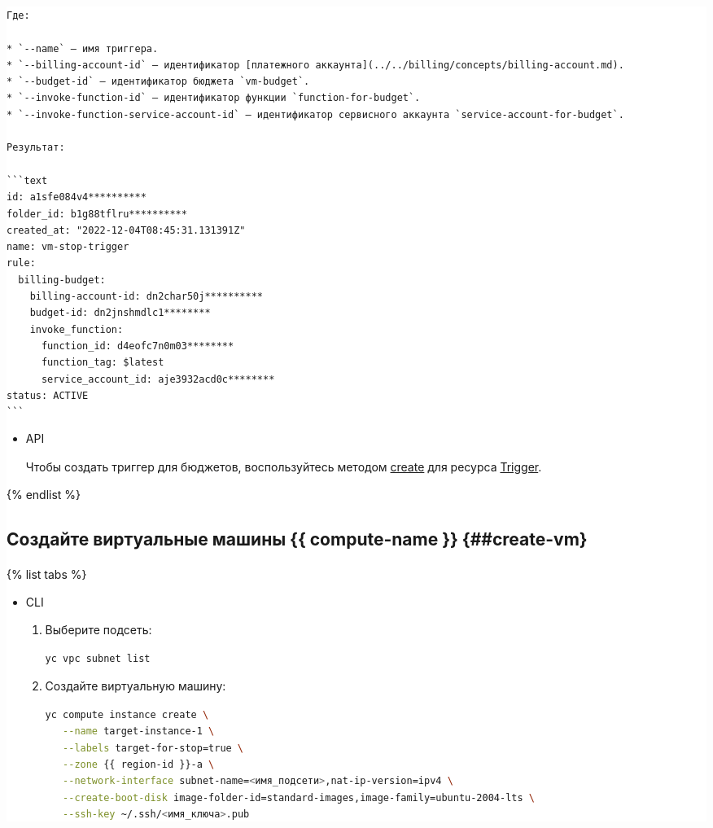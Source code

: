     Где:

    * `--name` — имя триггера.
    * `--billing-account-id` — идентификатор [платежного аккаунта](../../billing/concepts/billing-account.md).
    * `--budget-id` — идентификатор бюджета `vm-budget`.
    * `--invoke-function-id` — идентификатор функции `function-for-budget`.
    * `--invoke-function-service-account-id` — идентификатор сервисного аккаунта `service-account-for-budget`.

    Результат:

    ```text
    id: a1sfe084v4**********
    folder_id: b1g88tflru**********
    created_at: "2022-12-04T08:45:31.131391Z"
    name: vm-stop-trigger
    rule:
      billing-budget:
        billing-account-id: dn2char50j**********
        budget-id: dn2jnshmdlc1********
        invoke_function:
          function_id: d4eofc7n0m03********
          function_tag: $latest
          service_account_id: aje3932acd0c********
    status: ACTIVE
    ```

- API

    Чтобы создать триггер для бюджетов, воспользуйтесь методом [create](../../functions/triggers/api-ref/Trigger/create.md) для ресурса [Trigger](../../functions/triggers/api-ref/Trigger/index.md).

{% endlist %}

## Создайте виртуальные машины {{ compute-name }} {##create-vm}

{% list tabs %}

- CLI

    1. Выберите подсеть:
        ```
        yc vpc subnet list
        ```

    1. Создайте виртуальную машину:
        ```bash
        yc compute instance create \
           --name target-instance-1 \
           --labels target-for-stop=true \
           --zone {{ region-id }}-a \
           --network-interface subnet-name=<имя_подсети>,nat-ip-version=ipv4 \
           --create-boot-disk image-folder-id=standard-images,image-family=ubuntu-2004-lts \
           --ssh-key ~/.ssh/<имя_ключа>.pub
        ```
